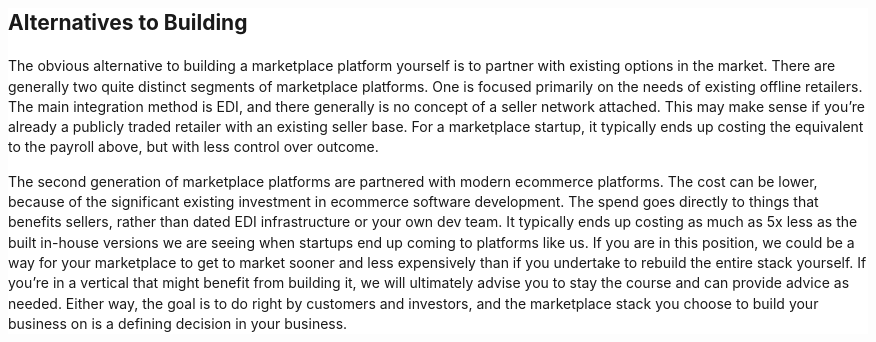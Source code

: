 
## Alternatives to Building

The obvious alternative to building a marketplace platform yourself is to partner with existing options in the market. There are generally two quite distinct segments of marketplace platforms. One is focused primarily on the needs of existing offline retailers. The main integration method is EDI, and there generally is no concept of a seller network attached. This may make sense if you’re already a publicly traded retailer with an existing seller base. For a marketplace startup, it typically ends up costing the equivalent to the payroll above, but with less control over outcome.

The second generation of marketplace platforms are partnered with modern ecommerce platforms. The cost can be lower, because of the significant existing investment in ecommerce software development. The spend goes directly to things that benefits sellers, rather than dated EDI infrastructure or your own dev team. It typically ends up costing as much as 5x less as the built in-house versions we are seeing when startups end up coming to platforms like us. If you are in this position, we could be a way for your marketplace to get to market sooner and less expensively than if you undertake to rebuild the entire stack yourself. If you’re in a vertical that might benefit from building it, we will ultimately advise you to stay the course and can provide advice as needed. Either way, the goal is to do right by customers and investors, and the marketplace stack you choose to build your business on is a defining decision in your business.
